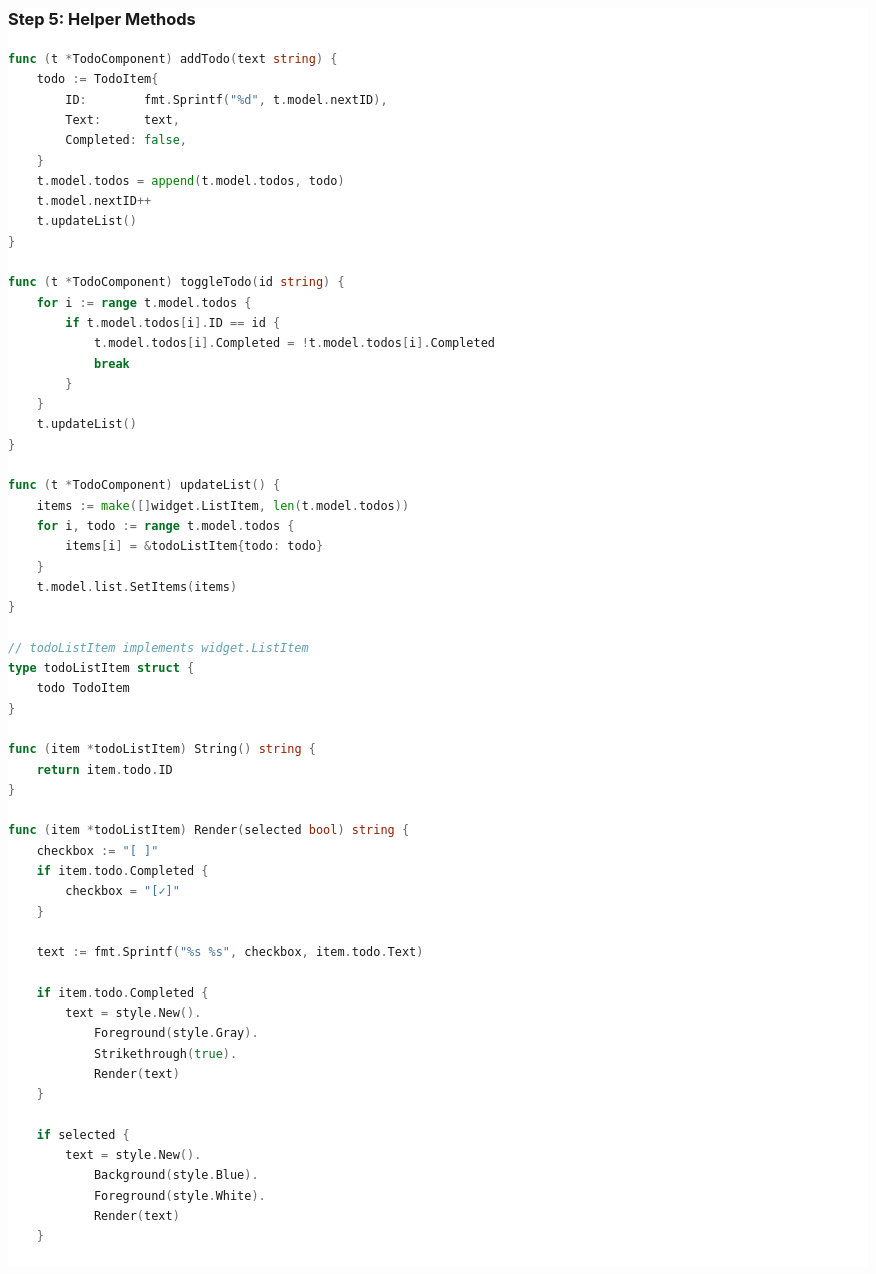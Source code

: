 ### Step 5: Helper Methods

```go
func (t *TodoComponent) addTodo(text string) {
    todo := TodoItem{
        ID:        fmt.Sprintf("%d", t.model.nextID),
        Text:      text,
        Completed: false,
    }
    t.model.todos = append(t.model.todos, todo)
    t.model.nextID++
    t.updateList()
}

func (t *TodoComponent) toggleTodo(id string) {
    for i := range t.model.todos {
        if t.model.todos[i].ID == id {
            t.model.todos[i].Completed = !t.model.todos[i].Completed
            break
        }
    }
    t.updateList()
}

func (t *TodoComponent) updateList() {
    items := make([]widget.ListItem, len(t.model.todos))
    for i, todo := range t.model.todos {
        items[i] = &todoListItem{todo: todo}
    }
    t.model.list.SetItems(items)
}

// todoListItem implements widget.ListItem
type todoListItem struct {
    todo TodoItem
}

func (item *todoListItem) String() string {
    return item.todo.ID
}

func (item *todoListItem) Render(selected bool) string {
    checkbox := "[ ]"
    if item.todo.Completed {
        checkbox = "[✓]"
    }
    
    text := fmt.Sprintf("%s %s", checkbox, item.todo.Text)
    
    if item.todo.Completed {
        text = style.New().
            Foreground(style.Gray).
            Strikethrough(true).
            Render(text)
    }
    
    if selected {
        text = style.New().
            Background(style.Blue).
            Foreground(style.White).
            Render(text)
    }
    
```